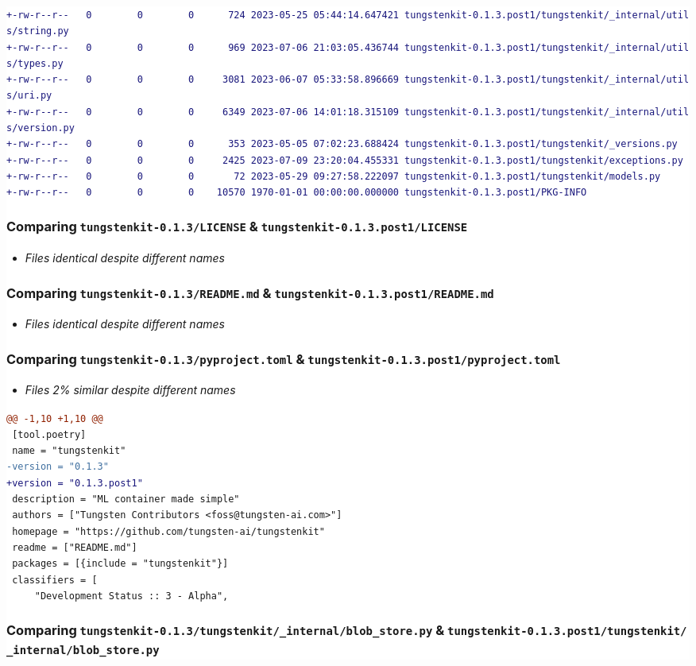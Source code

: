 ```diff
+-rw-r--r--   0        0        0      724 2023-05-25 05:44:14.647421 tungstenkit-0.1.3.post1/tungstenkit/_internal/utils/string.py
+-rw-r--r--   0        0        0      969 2023-07-06 21:03:05.436744 tungstenkit-0.1.3.post1/tungstenkit/_internal/utils/types.py
+-rw-r--r--   0        0        0     3081 2023-06-07 05:33:58.896669 tungstenkit-0.1.3.post1/tungstenkit/_internal/utils/uri.py
+-rw-r--r--   0        0        0     6349 2023-07-06 14:01:18.315109 tungstenkit-0.1.3.post1/tungstenkit/_internal/utils/version.py
+-rw-r--r--   0        0        0      353 2023-05-05 07:02:23.688424 tungstenkit-0.1.3.post1/tungstenkit/_versions.py
+-rw-r--r--   0        0        0     2425 2023-07-09 23:20:04.455331 tungstenkit-0.1.3.post1/tungstenkit/exceptions.py
+-rw-r--r--   0        0        0       72 2023-05-29 09:27:58.222097 tungstenkit-0.1.3.post1/tungstenkit/models.py
+-rw-r--r--   0        0        0    10570 1970-01-01 00:00:00.000000 tungstenkit-0.1.3.post1/PKG-INFO
```

### Comparing `tungstenkit-0.1.3/LICENSE` & `tungstenkit-0.1.3.post1/LICENSE`

 * *Files identical despite different names*

### Comparing `tungstenkit-0.1.3/README.md` & `tungstenkit-0.1.3.post1/README.md`

 * *Files identical despite different names*

### Comparing `tungstenkit-0.1.3/pyproject.toml` & `tungstenkit-0.1.3.post1/pyproject.toml`

 * *Files 2% similar despite different names*

```diff
@@ -1,10 +1,10 @@
 [tool.poetry]
 name = "tungstenkit"
-version = "0.1.3"
+version = "0.1.3.post1"
 description = "ML container made simple"
 authors = ["Tungsten Contributors <foss@tungsten-ai.com>"]
 homepage = "https://github.com/tungsten-ai/tungstenkit"
 readme = ["README.md"]
 packages = [{include = "tungstenkit"}]
 classifiers = [
     "Development Status :: 3 - Alpha",
```

### Comparing `tungstenkit-0.1.3/tungstenkit/_internal/blob_store.py` & `tungstenkit-0.1.3.post1/tungstenkit/_internal/blob_store.py`
